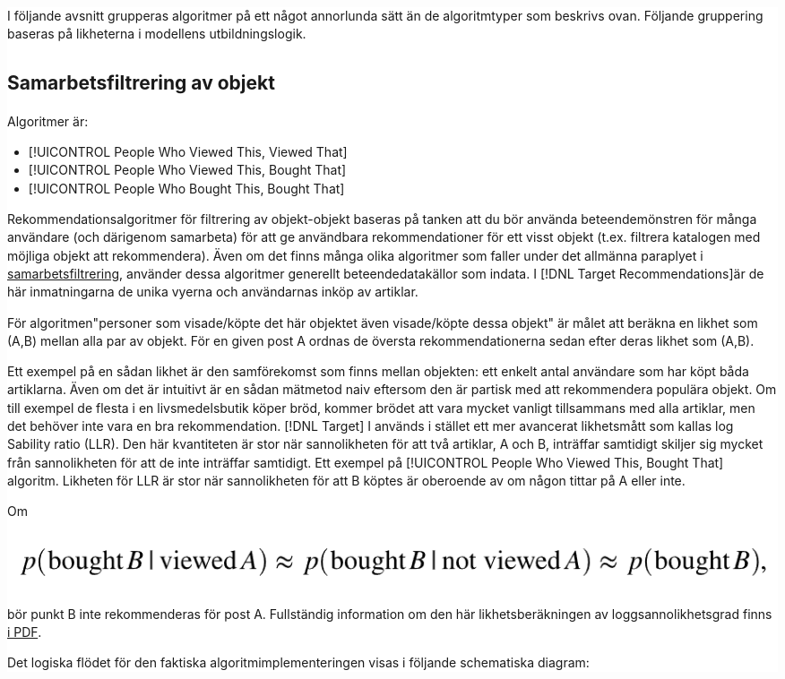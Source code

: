 I följande avsnitt grupperas algoritmer på ett något annorlunda sätt än de algoritmtyper som beskrivs ovan. Följande gruppering baseras på likheterna i modellens utbildningslogik.

## Samarbetsfiltrering av objekt

Algoritmer är:

* [!UICONTROL People Who Viewed This, Viewed That]
* [!UICONTROL People Who Viewed This, Bought That]
* [!UICONTROL People Who Bought This, Bought That]

Rekommendationsalgoritmer för filtrering av objekt-objekt baseras på tanken att du bör använda beteendemönstren för många användare (och därigenom samarbeta) för att ge användbara rekommendationer för ett visst objekt (t.ex. filtrera katalogen med möjliga objekt att rekommendera). Även om det finns många olika algoritmer som faller under det allmänna paraplyet i [samarbetsfiltrering](https://en.wikipedia.org/wiki/Collaborative_filtering), använder dessa algoritmer generellt beteendedatakällor som indata. I [!DNL Target Recommendations]är de här inmatningarna de unika vyerna och användarnas inköp av artiklar.

För algoritmen&quot;personer som visade/köpte det här objektet även visade/köpte dessa objekt&quot; är målet att beräkna en likhet som (A,B) mellan alla par av objekt. För en given post A ordnas de översta rekommendationerna sedan efter deras likhet som (A,B).

Ett exempel på en sådan likhet är den samförekomst som finns mellan objekten: ett enkelt antal användare som har köpt båda artiklarna. Även om det är intuitivt är en sådan mätmetod naiv eftersom den är partisk med att rekommendera populära objekt. Om till exempel de flesta i en livsmedelsbutik köper bröd, kommer brödet att vara mycket vanligt tillsammans med alla artiklar, men det behöver inte vara en bra rekommendation. [!DNL Target] I används i stället ett mer avancerat likhetsmått som kallas log Sability ratio (LLR). Den här kvantiteten är stor när sannolikheten för att två artiklar, A och B, inträffar samtidigt skiljer sig mycket från sannolikheten för att de inte inträffar samtidigt. Ett exempel på [!UICONTROL People Who Viewed This, Bought That] algoritm. Likheten för LLR är stor när sannolikheten för att B köptes är oberoende av om någon tittar på A eller inte.

Om

![Formel för den visade/köpta algoritmen](assets/formula.png)

bör punkt B inte rekommenderas för post A. Fullständig information om den här likhetsberäkningen av loggsannolikhetsgrad finns [i PDF](/help/c-recommendations/c-algorithms/assets/log-likelihood-ratios-recommendation-algorithms.pdf).

Det logiska flödet för den faktiska algoritmimplementeringen visas i följande schematiska diagram:
